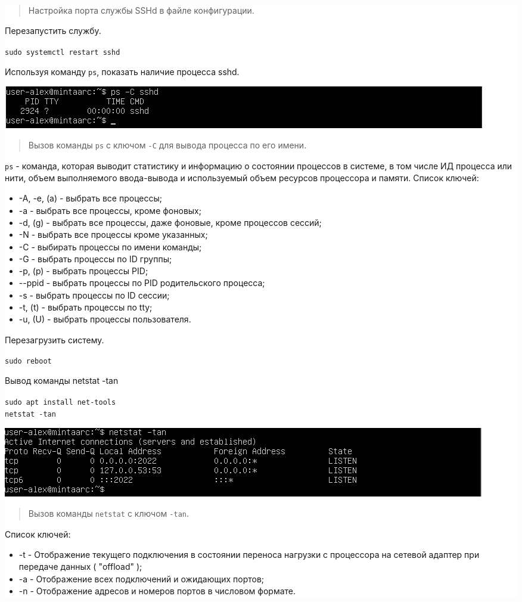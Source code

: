 >Настройка порта службы SSHd в файле конфигурации.

Перезапустить службу.

	sudo systemctl restart sshd

Используя команду `ps`, показать наличие процесса sshd.

![8.5.png](images/8.5.png)

>Вызов команды `ps` с ключом `-C` для вывода процесса по его имени.

`ps` - команда, которая выводит статистику и информацию о состоянии процессов в системе, в том числе ИД процесса или нити, объем выполняемого ввода-вывода и используемый объем ресурсов процессора и памяти. 
Список ключей: 
* -A, -e, (a) - выбрать все процессы; 
* -a - выбрать все процессы, кроме фоновых; 
* -d, (g) - выбрать все процессы, даже фоновые, кроме процессов сессий; 
* -N - выбрать все процессы кроме указанных; 
* -С - выбирать процессы по имени команды; 
* -G - выбрать процессы по ID группы; 
* -p, (p) - выбрать процессы PID; 
* --ppid - выбрать процессы по PID родительского процесса; 
* -s - выбрать процессы по ID сессии; 
* -t, (t) - выбрать процессы по tty; 
* -u, (U) - выбрать процессы пользователя.

Перезагрузить систему.

	sudo reboot

Вывод команды netstat -tan

	sudo apt install net-tools
    netstat -tan
    
![8.6.png](images/8.6.png)

>Вызов команды `netstat` с ключом `-tan`.

Список ключей: 
* -t - Отображение текущего подключения в состоянии переноса нагрузки с процессора на сетевой адаптер при передаче данных ( "offload" ); 
* -a - Отображение всех подключений и ожидающих портов; 
* -n - Отображение адресов и номеров портов в числовом формате.
